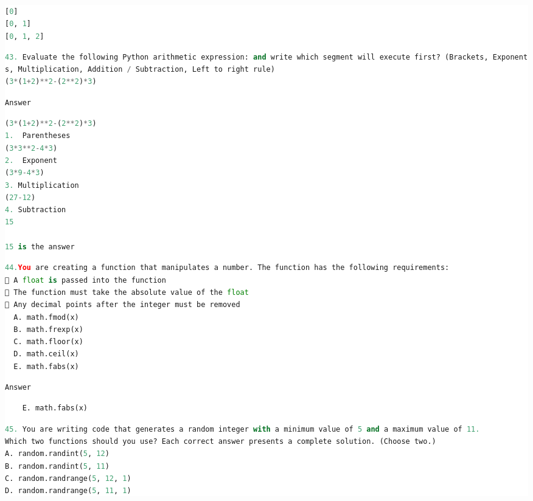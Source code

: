 
```python
[0]
[0, 1]
[0, 1, 2]
```


```python
43. Evaluate the following Python arithmetic expression: and write which segment will execute first? (Brackets, Exponents, Multiplication, Addition / Subtraction, Left to right rule) 
(3*(1+2)**2-(2**2)*3)
```


```python
Answer
```


```python
(3*(1+2)**2-(2**2)*3)
1. 	Parentheses
(3*3**2-4*3)
2. 	Exponent
(3*9-4*3)
3. Multiplication
(27-12)
4. Subtraction
15

15 is the answer
```


```python
44.You are creating a function that manipulates a number. The function has the following requirements: 
 A float is passed into the function 
 The function must take the absolute value of the float  
 Any decimal points after the integer must be removed 
  A. math.fmod(x) 
  B. math.frexp(x) 
  C. math.floor(x) 
  D. math.ceil(x) 
  E. math.fabs(x) 
```


```python
Answer
```


```python
    E. math.fabs(x) 
```


```python
45. You are writing code that generates a random integer with a minimum value of 5 and a maximum value of 11. 
Which two functions should you use? Each correct answer presents a complete solution. (Choose two.) 
A. random.randint(5, 12) 
B. random.randint(5, 11) 
C. random.randrange(5, 12, 1) 
D. random.randrange(5, 11, 1) 
```
